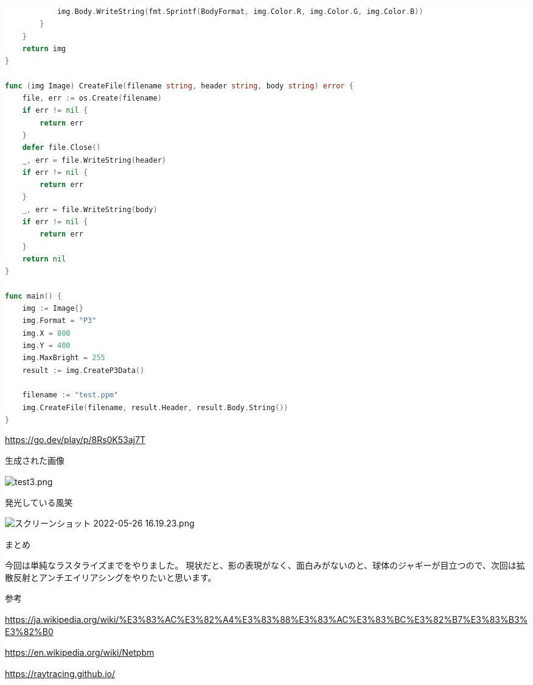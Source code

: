 ```Go
			img.Body.WriteString(fmt.Sprintf(BodyFormat, img.Color.R, img.Color.G, img.Color.B))
		}
	}
	return img
}

func (img Image) CreateFile(filename string, header string, body string) error {
	file, err := os.Create(filename)
	if err != nil {
		return err
	}
	defer file.Close()
	_, err = file.WriteString(header)
	if err != nil {
		return err
	}
	_, err = file.WriteString(body)
	if err != nil {
		return err
	}
	return nil
}

func main() {
	img := Image{}
	img.Format = "P3"
	img.X = 800
	img.Y = 400
	img.MaxBright = 255
	result := img.CreateP3Data()

	filename := "test.ppm"
	img.CreateFile(filename, result.Header, result.Body.String())
}
```

https://go.dev/play/p/8Rs0K53aj7T

生成された画像

![test3.png](https://qiita-image-store.s3.ap-northeast-1.amazonaws.com/0/1009976/09129fce-6e87-466e-2723-a529d5e30e39.png)

発光している風笑

![スクリーンショット 2022-05-26 16.19.23.png](https://qiita-image-store.s3.ap-northeast-1.amazonaws.com/0/1009976/6f3b6f30-da4c-5bf1-4120-4ea6fc41a0c5.png)

まとめ

今回は単純なラスタライズまでをやりました。
現状だと、影の表現がなく、面白みがないのと、球体のジャギーが目立つので、次回は拡散反射とアンチエイリアシングをやりたいと思います。

参考

https://ja.wikipedia.org/wiki/%E3%83%AC%E3%82%A4%E3%83%88%E3%83%AC%E3%83%BC%E3%82%B7%E3%83%B3%E3%82%B0

https://en.wikipedia.org/wiki/Netpbm

https://raytracing.github.io/
